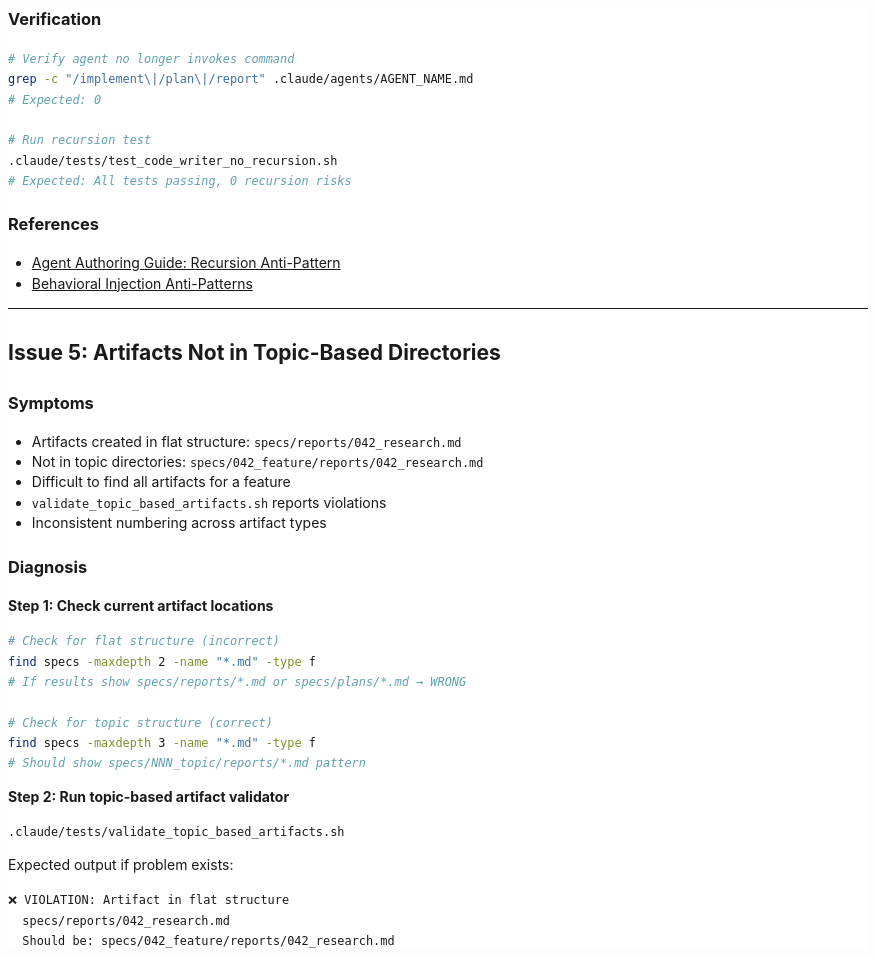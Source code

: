 ### Verification

```bash
# Verify agent no longer invokes command
grep -c "/implement\|/plan\|/report" .claude/agents/AGENT_NAME.md
# Expected: 0

# Run recursion test
.claude/tests/test_code_writer_no_recursion.sh
# Expected: All tests passing, 0 recursion risks
```

### References
- [Agent Authoring Guide: Recursion Anti-Pattern](../guides/agent-authoring-guide.md#anti-pattern-recursion)
- [Behavioral Injection Anti-Patterns](../concepts/patterns/behavioral-injection.md#anti-patterns)

---

## Issue 5: Artifacts Not in Topic-Based Directories

### Symptoms
- Artifacts created in flat structure: `specs/reports/042_research.md`
- Not in topic directories: `specs/042_feature/reports/042_research.md`
- Difficult to find all artifacts for a feature
- `validate_topic_based_artifacts.sh` reports violations
- Inconsistent numbering across artifact types

### Diagnosis

**Step 1: Check current artifact locations**
```bash
# Check for flat structure (incorrect)
find specs -maxdepth 2 -name "*.md" -type f
# If results show specs/reports/*.md or specs/plans/*.md → WRONG

# Check for topic structure (correct)
find specs -maxdepth 3 -name "*.md" -type f
# Should show specs/NNN_topic/reports/*.md pattern
```

**Step 2: Run topic-based artifact validator**
```bash
.claude/tests/validate_topic_based_artifacts.sh
```

Expected output if problem exists:
```
❌ VIOLATION: Artifact in flat structure
  specs/reports/042_research.md
  Should be: specs/042_feature/reports/042_research.md
```
